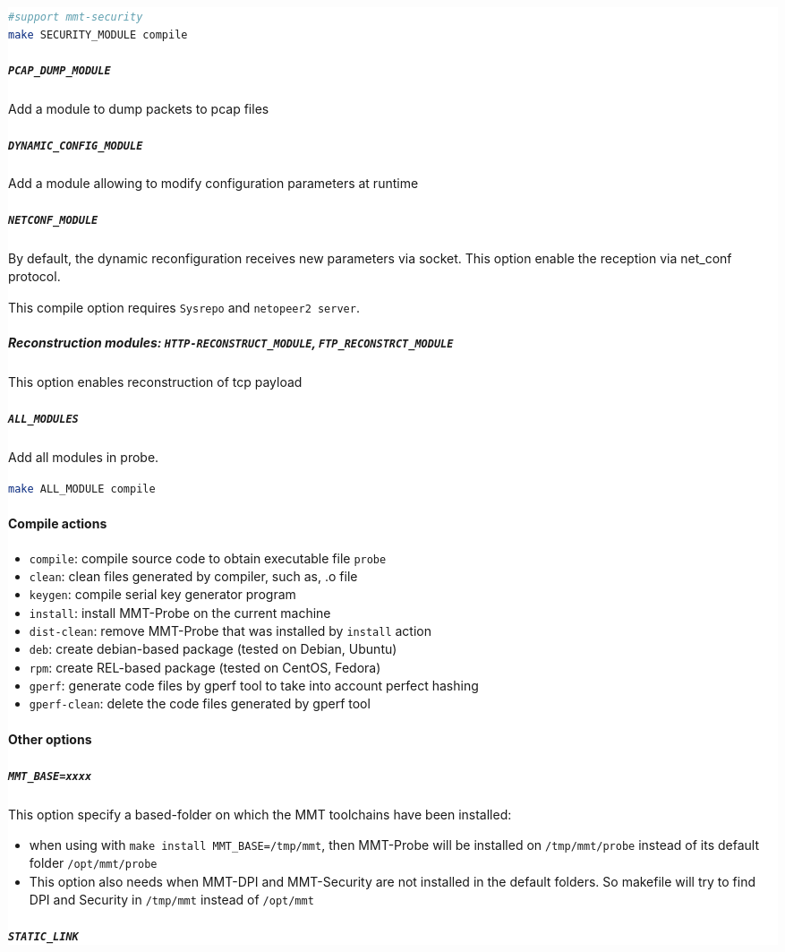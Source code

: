 ```bash
#support mmt-security
make SECURITY_MODULE compile
```

##### `PCAP_DUMP_MODULE`

Add a module to dump packets to pcap files

##### `DYNAMIC_CONFIG_MODULE`

Add a module allowing to modify configuration parameters at runtime

##### `NETCONF_MODULE`

By default, the dynamic reconfiguration receives new parameters via socket. This option enable the reception via net_conf protocol.

This compile option requires `Sysrepo` and `netopeer2 server`.

##### Reconstruction modules: `HTTP-RECONSTRUCT_MODULE`, `FTP_RECONSTRCT_MODULE`

This option enables reconstruction of tcp payload

##### `ALL_MODULES` 

Add all modules in probe. 

```bash
make ALL_MODULE compile
```

#### Compile actions

- `compile`: compile source code to obtain executable file `probe`
- `clean`: clean files generated by compiler, such as, .o file
- `keygen`: compile serial key generator program
- `install`: install MMT-Probe on the current machine
- `dist-clean`: remove MMT-Probe that was installed by `install` action
- `deb`: create debian-based package (tested on Debian, Ubuntu)
- `rpm`: create REL-based package (tested on CentOS, Fedora)
- `gperf`: generate code files by gperf tool to take into account perfect hashing
- `gperf-clean`: delete the code files generated by gperf tool

#### Other options

##### `MMT_BASE=xxxx`

This option specify a based-folder on which the MMT toolchains have been installed:

- when using with `make install MMT_BASE=/tmp/mmt`, then MMT-Probe will be installed on `/tmp/mmt/probe` instead of its default folder `/opt/mmt/probe`
- This option also needs when MMT-DPI and MMT-Security are not installed in the default folders. So makefile will try to find DPI and Security in `/tmp/mmt` instead of `/opt/mmt`

##### `STATIC_LINK`
